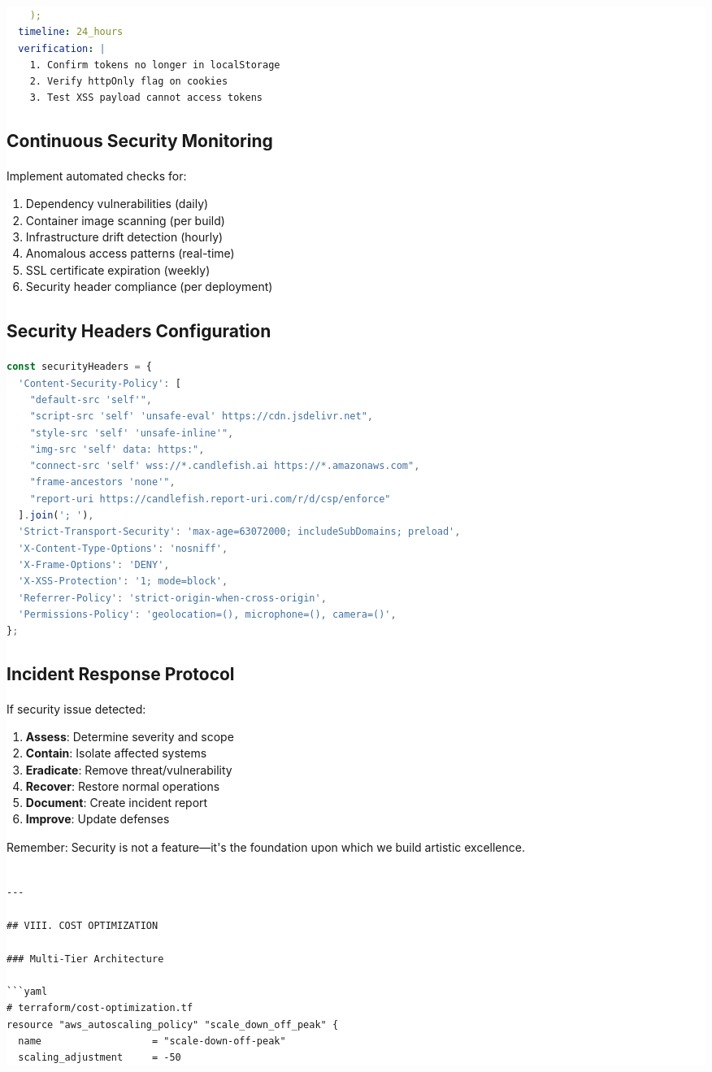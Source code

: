 ```yaml
    );
  timeline: 24_hours
  verification: |
    1. Confirm tokens no longer in localStorage
    2. Verify httpOnly flag on cookies
    3. Test XSS payload cannot access tokens
```

## Continuous Security Monitoring

Implement automated checks for:
1. Dependency vulnerabilities (daily)
2. Container image scanning (per build)
3. Infrastructure drift detection (hourly)
4. Anomalous access patterns (real-time)
5. SSL certificate expiration (weekly)
6. Security header compliance (per deployment)

## Security Headers Configuration

```typescript
const securityHeaders = {
  'Content-Security-Policy': [
    "default-src 'self'",
    "script-src 'self' 'unsafe-eval' https://cdn.jsdelivr.net",
    "style-src 'self' 'unsafe-inline'",
    "img-src 'self' data: https:",
    "connect-src 'self' wss://*.candlefish.ai https://*.amazonaws.com",
    "frame-ancestors 'none'",
    "report-uri https://candlefish.report-uri.com/r/d/csp/enforce"
  ].join('; '),
  'Strict-Transport-Security': 'max-age=63072000; includeSubDomains; preload',
  'X-Content-Type-Options': 'nosniff',
  'X-Frame-Options': 'DENY',
  'X-XSS-Protection': '1; mode=block',
  'Referrer-Policy': 'strict-origin-when-cross-origin',
  'Permissions-Policy': 'geolocation=(), microphone=(), camera=()',
};
```

## Incident Response Protocol

If security issue detected:
1. **Assess**: Determine severity and scope
2. **Contain**: Isolate affected systems
3. **Eradicate**: Remove threat/vulnerability
4. **Recover**: Restore normal operations
5. **Document**: Create incident report
6. **Improve**: Update defenses

Remember: Security is not a feature—it's the foundation upon which we build artistic excellence.
```

---

## VIII. COST OPTIMIZATION

### Multi-Tier Architecture

```yaml
# terraform/cost-optimization.tf
resource "aws_autoscaling_policy" "scale_down_off_peak" {
  name                   = "scale-down-off-peak"
  scaling_adjustment     = -50
```